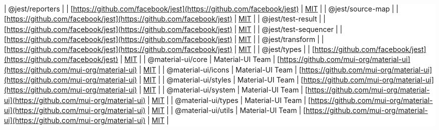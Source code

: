 | @jest/reporters                                   |                                                                           | [https://github.com/facebook/jest](https://github.com/facebook/jest)                                                                                                                                                        | [MIT](https://spdx.org/licenses/MIT.html)                                                                           |
| @jest/source-map                                  |                                                                           | [https://github.com/facebook/jest](https://github.com/facebook/jest)                                                                                                                                                        | [MIT](https://spdx.org/licenses/MIT.html)                                                                           |
| @jest/test-result                                 |                                                                           | [https://github.com/facebook/jest](https://github.com/facebook/jest)                                                                                                                                                        | [MIT](https://spdx.org/licenses/MIT.html)                                                                           |
| @jest/test-sequencer                              |                                                                           | [https://github.com/facebook/jest](https://github.com/facebook/jest)                                                                                                                                                        | [MIT](https://spdx.org/licenses/MIT.html)                                                                           |
| @jest/transform                                   |                                                                           | [https://github.com/facebook/jest](https://github.com/facebook/jest)                                                                                                                                                        | [MIT](https://spdx.org/licenses/MIT.html)                                                                           |
| @jest/types                                       |                                                                           | [https://github.com/facebook/jest](https://github.com/facebook/jest)                                                                                                                                                        | [MIT](https://spdx.org/licenses/MIT.html)                                                                           |
| @material-ui/core                                 | Material-UI Team                                                          | [https://github.com/mui-org/material-ui](https://github.com/mui-org/material-ui)                                                                                                                                            | [MIT](https://spdx.org/licenses/MIT.html)                                                                           |
| @material-ui/icons                                | Material-UI Team                                                          | [https://github.com/mui-org/material-ui](https://github.com/mui-org/material-ui)                                                                                                                                            | [MIT](https://spdx.org/licenses/MIT.html)                                                                           |
| @material-ui/styles                               | Material-UI Team                                                          | [https://github.com/mui-org/material-ui](https://github.com/mui-org/material-ui)                                                                                                                                            | [MIT](https://spdx.org/licenses/MIT.html)                                                                           |
| @material-ui/system                               | Material-UI Team                                                          | [https://github.com/mui-org/material-ui](https://github.com/mui-org/material-ui)                                                                                                                                            | [MIT](https://spdx.org/licenses/MIT.html)                                                                           |
| @material-ui/types                                | Material-UI Team                                                          | [https://github.com/mui-org/material-ui](https://github.com/mui-org/material-ui)                                                                                                                                            | [MIT](https://spdx.org/licenses/MIT.html)                                                                           |
| @material-ui/utils                                | Material-UI Team                                                          | [https://github.com/mui-org/material-ui](https://github.com/mui-org/material-ui)                                                                                                                                            | [MIT](https://spdx.org/licenses/MIT.html)                                                                           |